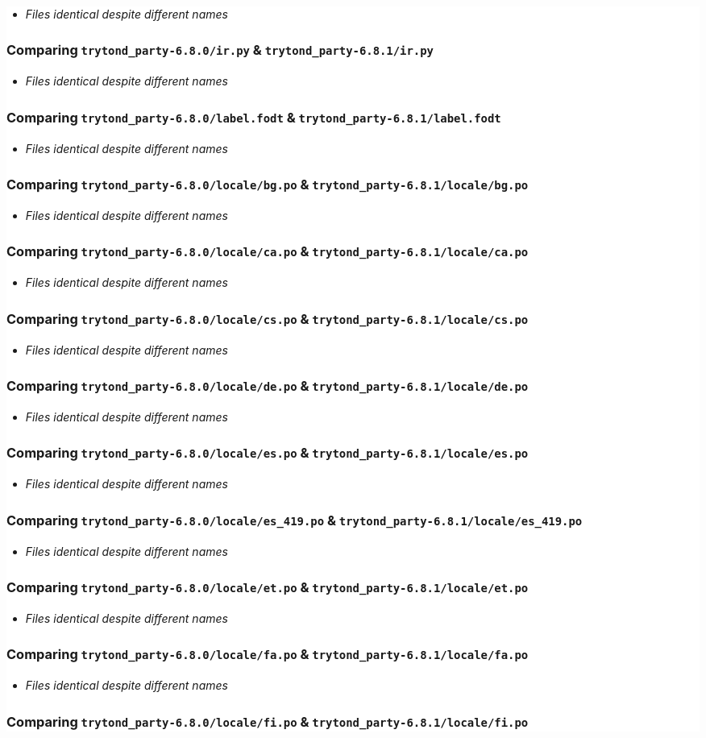  * *Files identical despite different names*

### Comparing `trytond_party-6.8.0/ir.py` & `trytond_party-6.8.1/ir.py`

 * *Files identical despite different names*

### Comparing `trytond_party-6.8.0/label.fodt` & `trytond_party-6.8.1/label.fodt`

 * *Files identical despite different names*

### Comparing `trytond_party-6.8.0/locale/bg.po` & `trytond_party-6.8.1/locale/bg.po`

 * *Files identical despite different names*

### Comparing `trytond_party-6.8.0/locale/ca.po` & `trytond_party-6.8.1/locale/ca.po`

 * *Files identical despite different names*

### Comparing `trytond_party-6.8.0/locale/cs.po` & `trytond_party-6.8.1/locale/cs.po`

 * *Files identical despite different names*

### Comparing `trytond_party-6.8.0/locale/de.po` & `trytond_party-6.8.1/locale/de.po`

 * *Files identical despite different names*

### Comparing `trytond_party-6.8.0/locale/es.po` & `trytond_party-6.8.1/locale/es.po`

 * *Files identical despite different names*

### Comparing `trytond_party-6.8.0/locale/es_419.po` & `trytond_party-6.8.1/locale/es_419.po`

 * *Files identical despite different names*

### Comparing `trytond_party-6.8.0/locale/et.po` & `trytond_party-6.8.1/locale/et.po`

 * *Files identical despite different names*

### Comparing `trytond_party-6.8.0/locale/fa.po` & `trytond_party-6.8.1/locale/fa.po`

 * *Files identical despite different names*

### Comparing `trytond_party-6.8.0/locale/fi.po` & `trytond_party-6.8.1/locale/fi.po`
